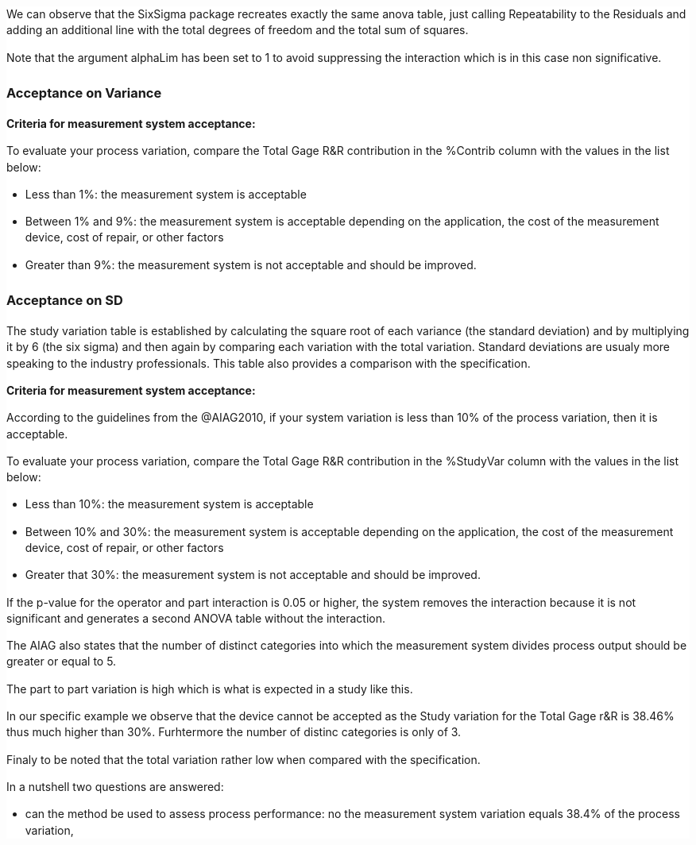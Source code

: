 We can observe that the SixSigma package recreates exactly the same anova table, just calling Repeatability to the Residuals and adding an additional line with the total degrees of freedom and the total sum of squares. 

Note that the argument alphaLim has been set to 1 to avoid suppressing the interaction which is in this case non significative.

### Acceptance on Variance

**Criteria for measurement system acceptance:**

To evaluate your process variation, compare the Total Gage R&R contribution in the %Contrib column with the values in the list below:

* Less than 1%: the measurement system is acceptable

* Between 1% and 9%: the measurement system is acceptable depending on the application, the cost of the measurement device, cost of repair, or other factors

* Greater than 9%: the measurement system is not acceptable and should be improved.

### Acceptance on SD

The study variation table is established by calculating the square root of each variance (the standard deviation) and by multiplying it by 6 (the six sigma) and then again by comparing each variation with the total variation. Standard deviations are usualy more speaking to the industry professionals. This table also provides a comparison with the specification.

**Criteria for measurement system acceptance:**

According to the guidelines from the @AIAG2010, if your system variation is less than 10% of the process variation, then it is acceptable.

To evaluate your process variation, compare the Total Gage R&R contribution in the %StudyVar column with the values in the list below:

* Less than 10%: the measurement system is acceptable

* Between 10% and 30%: the measurement system is acceptable depending on the application, the cost of the measurement device, cost of repair, or other factors

* Greater that 30%: the measurement system is not acceptable and should be improved.

If the p-value for the operator and part interaction is 0.05 or higher, the system removes the interaction because it is not significant and generates a second ANOVA table without the interaction.

The AIAG also states that the number of distinct categories into which the measurement system divides process output should be greater or equal to 5.

The part to part variation is high which is what is expected in a study like this.

In our specific example we observe that the device cannot be accepted as the Study variation for the Total Gage r&R is 38.46% thus much higher than 30%. Furhtermore the number of distinc categories is only of 3. 

Finaly to be noted that the total variation rather low when compared with the specification.

In a nutshell two questions are answered:

* can the method be used to assess process performance: no the measurement system variation equals 38.4% of the process variation,
